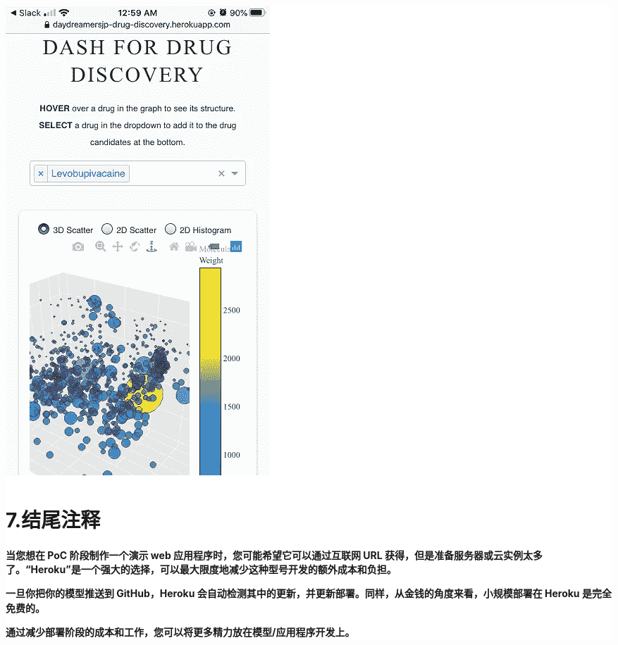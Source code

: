 ****![](img/d02178e37ffdbf3f19c782c0e2fbeea8.png)****

# ****7.结尾注释****

****当您想在 PoC 阶段制作一个演示 web 应用程序时，您可能希望它可以通过互联网 URL 获得，但是准备服务器或云实例太多了。“Heroku”是一个强大的选择，可以最大限度地减少这种型号开发的额外成本和负担。****

****一旦你把你的模型推送到 GitHub，Heroku 会自动检测其中的更新，并更新部署。同样，从金钱的角度来看，小规模部署在 Heroku 是完全免费的。****

****通过减少部署阶段的成本和工作，您可以将更多精力放在模型/应用程序开发上。****